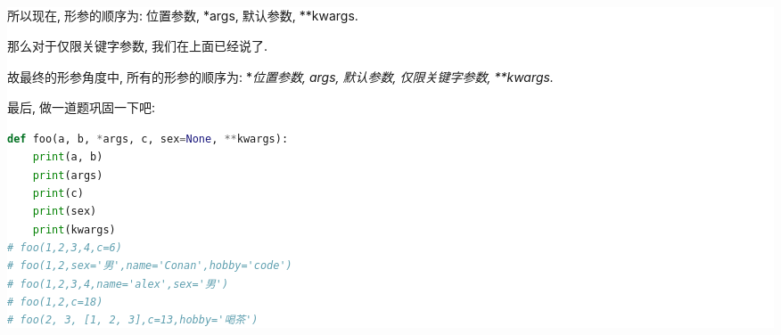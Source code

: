 所以现在, 形参的顺序为: 位置参数, *args, 默认参数, \*\*kwargs.

那么对于仅限关键字参数, 我们在上面已经说了. 

故最终的形参角度中, 所有的形参的顺序为: **位置参数, *args, 默认参数, 仅限关键字参数, \*\*kwargs.**

最后, 做一道题巩固一下吧:

```python
def foo(a, b, *args, c, sex=None, **kwargs):
    print(a, b)
    print(args)
    print(c)
    print(sex)
    print(kwargs)
# foo(1,2,3,4,c=6)
# foo(1,2,sex='男',name='Conan',hobby='code')
# foo(1,2,3,4,name='alex',sex='男')
# foo(1,2,c=18)
# foo(2, 3, [1, 2, 3],c=13,hobby='喝茶')
```

